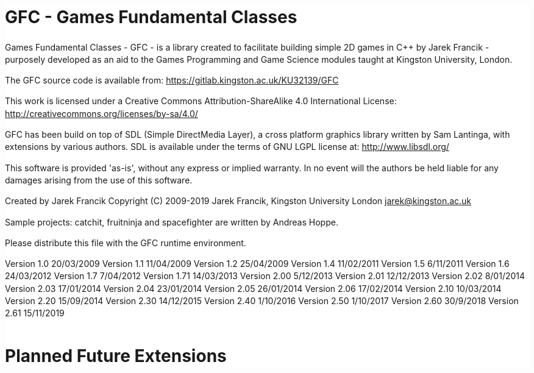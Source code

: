 GFC - Games Fundamental Classes
==========================

Games Fundamental Classes - GFC - is a library created to facilitate building simple 2D games in C++
by Jarek Francik - purposely developed as an aid to the Games Programming and Game Science modules
taught at Kingston University, London.

The GFC source code is available from:
https://gitlab.kingston.ac.uk/KU32139/GFC

This work is licensed under a Creative Commons Attribution-ShareAlike 4.0 International License:
http://creativecommons.org/licenses/by-sa/4.0/

GFC has been build on top of SDL (Simple DirectMedia Layer), a cross platform graphics library written by Sam Lantinga, 
with extensions by various authors. SDL is available under the terms of GNU LGPL license at:
http://www.libsdl.org/

This software is provided 'as-is', without any express or implied
warranty. In no event will the authors be held liable for any damages
arising from the use of this software.

Created by Jarek Francik
Copyright (C) 2009-2019 Jarek Francik, Kingston University London
jarek@kingston.ac.uk

Sample projects: catchit, fruitninja and spacefighter are written by Andreas Hoppe.

Please distribute this file with the GFC runtime environment.

Version 1.0 20/03/2009
Version 1.1 11/04/2009
Version 1.2 25/04/2009
Version 1.4 11/02/2011
Version 1.5 6/11/2011
Version 1.6 24/03/2012
Version 1.7 7/04/2012
Version 1.71 14/03/2013
Version 2.00 5/12/2013
Version 2.01 12/12/2013
Version 2.02  8/01/2014
Version 2.03 17/01/2014
Version 2.04 23/01/2014
Version 2.05 26/01/2014
Version 2.06 17/02/2014
Version 2.10 10/03/2014
Version 2.20 15/09/2014
Version 2.30 14/12/2015
Version 2.40 1/10/2016
Version 2.50 1/10/2017
Version 2.60 30/9/2018
Version 2.61 15/11/2019


Planned Future Extensions
===================
